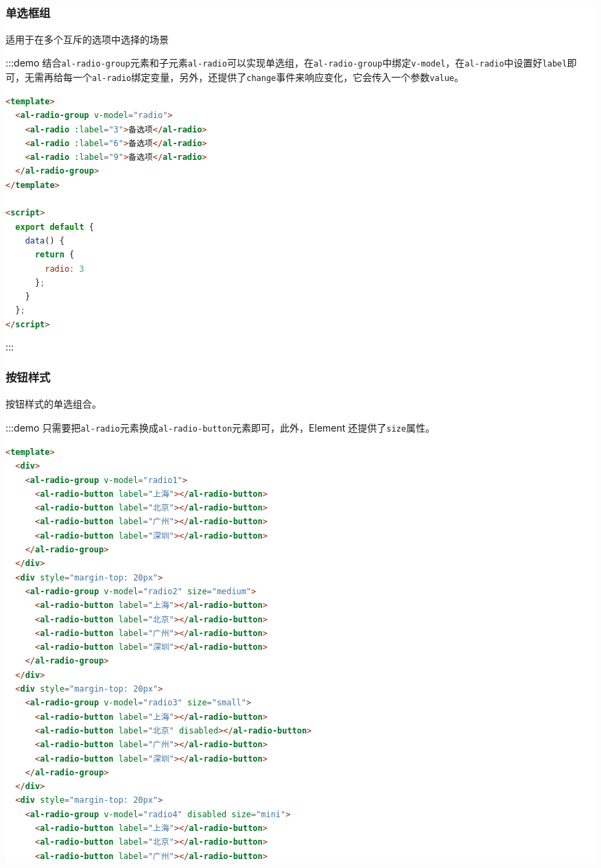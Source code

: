 ### 单选框组

适用于在多个互斥的选项中选择的场景

:::demo 结合`al-radio-group`元素和子元素`al-radio`可以实现单选组，在`al-radio-group`中绑定`v-model`，在`al-radio`中设置好`label`即可，无需再给每一个`al-radio`绑定变量，另外，还提供了`change`事件来响应变化，它会传入一个参数`value`。

```html
<template>
  <al-radio-group v-model="radio">
    <al-radio :label="3">备选项</al-radio>
    <al-radio :label="6">备选项</al-radio>
    <al-radio :label="9">备选项</al-radio>
  </al-radio-group>
</template>

<script>
  export default {
    data() {
      return {
        radio: 3
      };
    }
  };
</script>
```

:::

### 按钮样式

按钮样式的单选组合。

:::demo 只需要把`al-radio`元素换成`al-radio-button`元素即可，此外，Element 还提供了`size`属性。

```html
<template>
  <div>
    <al-radio-group v-model="radio1">
      <al-radio-button label="上海"></al-radio-button>
      <al-radio-button label="北京"></al-radio-button>
      <al-radio-button label="广州"></al-radio-button>
      <al-radio-button label="深圳"></al-radio-button>
    </al-radio-group>
  </div>
  <div style="margin-top: 20px">
    <al-radio-group v-model="radio2" size="medium">
      <al-radio-button label="上海"></al-radio-button>
      <al-radio-button label="北京"></al-radio-button>
      <al-radio-button label="广州"></al-radio-button>
      <al-radio-button label="深圳"></al-radio-button>
    </al-radio-group>
  </div>
  <div style="margin-top: 20px">
    <al-radio-group v-model="radio3" size="small">
      <al-radio-button label="上海"></al-radio-button>
      <al-radio-button label="北京" disabled></al-radio-button>
      <al-radio-button label="广州"></al-radio-button>
      <al-radio-button label="深圳"></al-radio-button>
    </al-radio-group>
  </div>
  <div style="margin-top: 20px">
    <al-radio-group v-model="radio4" disabled size="mini">
      <al-radio-button label="上海"></al-radio-button>
      <al-radio-button label="北京"></al-radio-button>
      <al-radio-button label="广州"></al-radio-button>
```
